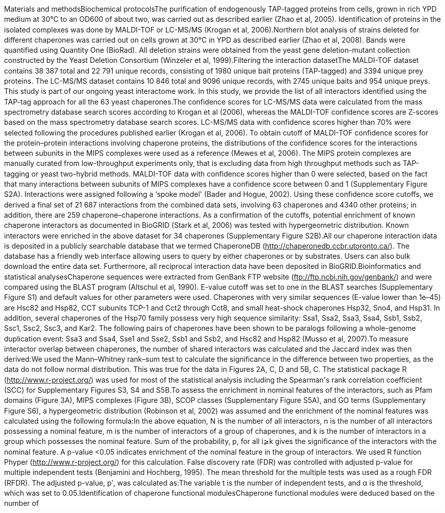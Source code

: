 Materials and methodsBiochemical protocolsThe purification of endogenously TAP-tagged proteins from cells, grown in rich YPD medium at 30°C to an OD600 of about two, was carried out as described earlier (Zhao et al, 2005). Identification of proteins in the isolated complexes was done by MALDI-TOF or LC-MS/MS (Krogan et al, 2006).Northern blot analysis of strains deleted for different chaperones was carried out on cells grown at 30°C in YPD as described earlier (Zhao et al, 2008). Bands were quantified using Quantity One (BioRad). All deletion strains were obtained from the yeast gene deletion-mutant collection constructed by the Yeast Deletion Consortium (Winzeler et al, 1999).Filtering the interaction datasetThe MALDI-TOF dataset contains 38 387 total and 22 791 unique records, consisting of 1980 unique bait proteins (TAP-tagged) and 3394 unique prey proteins. The LC-MS/MS dataset contains 10 846 total and 9096 unique records, with 2745 unique baits and 954 unique preys. This study is part of our ongoing yeast interactome work. In this study, we provide the list of all interactors identified using the TAP-tag approach for all the 63 yeast chaperones.The confidence scores for LC-MS/MS data were calculated from the mass spectrometry database search scores according to Krogan et al (2006), whereas the MALDI-TOF confidence scores are Z-scores based on the mass spectrometry database search scores. LC-MS/MS data with confidence scores higher than 70% were selected following the procedures published earlier (Krogan et al, 2006). To obtain cutoff of MALDI-TOF confidence scores for the protein–protein interactions involving chaperone proteins, the distributions of the confidence scores for the interactions between subunits in the MIPS complexes were used as a reference (Mewes et al, 2006). The MIPS protein complexes are manually curated from low-throughput experiments only, that is excluding data from high throughput methods such as TAP-tagging or yeast two-hybrid methods. MALDI-TOF data with confidence scores higher than 0 were selected, based on the fact that many interactions between subunits of MIPS complexes have a confidence score between 0 and 1 (Supplementary Figure S2A). Interactions were assigned following a ‘spoke model' (Bader and Hogue, 2002). Using these confidence score cutoffs, we derived a final set of 21 687 interactions from the combined data sets, involving 63 chaperones and 4340 other proteins; in addition, there are 259 chaperone–chaperone interactions. As a confirmation of the cutoffs, potential enrichment of known chaperone interactors as documented in BioGRID (Stark et al, 2006) was tested with hypergeometric distribution. Known interactors were enriched in the above dataset for 34 chaperones (Supplementary Figure S2B).All our chaperone interaction data is deposited in a publicly searchable database that we termed ChaperoneDB (http://chaperonedb.ccbr.utoronto.ca/). The database has a friendly web interface allowing users to query by either chaperones or by substrates. Users can also bulk download the entire data set. Furthermore, all reciprocal interaction data have been deposited in BioGRID.Bioinformatics and statistical analysesChaperone sequences were extracted from GenBank FTP website (ftp://ftp.ncbi.nih.gov/genbank/) and were compared using the BLAST program (Altschul et al, 1990). E-value cutoff was set to one in the BLAST searches (Supplementary Figure S1) and default values for other parameters were used. Chaperones with very similar sequences (E-value lower than 1e–45) are Hsc82 and Hsp82, CCT subunits TCP-1 and Cct2 through Cct8, and small heat-shock chaperones Hsp32, Sno4, and Hsp31. In addition, several chaperones of the Hsp70 family possess very high sequence similarity: Ssa1, Ssa2, Ssa3, Ssa4, Ssb1, Ssb2, Ssc1, Ssc2, Ssc3, and Kar2. The following pairs of chaperones have been shown to be paralogs following a whole-genome duplication event: Ssa3 and Ssa4, Sse1 and Sse2, Ssb1 and Ssb2, and Hsc82 and Hsp82 (Musso et al, 2007).To measure interactor overlap between chaperones, the number of shared interactors was calculated and the Jaccard index was then derived:We used the Mann–Whitney rank–sum test to calculate the significance in the difference between two properties, as the data do not follow normal distribution. This was true for the data in Figures 2A, C, D and 5B, C. The statistical package R (http://www.r-project.org/) was used for most of the statistical analysis including the Spearman's rank correlation coefficient (SCC) for Supplementary Figures S3, S4 and S5B.To assess the enrichment in nominal features of the interactors, such as Pfam domains (Figure 3A), MIPS complexes (Figure 3B), SCOP classes (Supplementary Figure S5A), and GO terms (Supplementary Figure S6), a hypergeometric distribution (Robinson et al, 2002) was assumed and the enrichment of the nominal features was calculated using the following formula:In the above equation, N is the number of all interactors, n is the number of all interactors possessing a nominal feature, m is the number of interactors of a group of chaperones, and k is the number of interactors in a group which possesses the nominal feature. Sum of the probability, p, for all i⩾k gives the significance of the interactors with the nominal feature. A p-value <0.05 indicates enrichment of the nominal feature in the group of interactors. We used R function Phyper (http://www.r-project.org/) for this calculation. False discovery rate (FDR) was controlled with adjusted p-value for multiple independent tests (Benjamini and Hochberg, 1995). The mean threshold for the multiple tests was used as a rough FDR (RFDR). The adjusted p-value, p′, was calculated as:The variable t is the number of independent tests, and α is the threshold, which was set to 0.05.Identification of chaperone functional modulesChaperone functional modules were deduced based on the number of